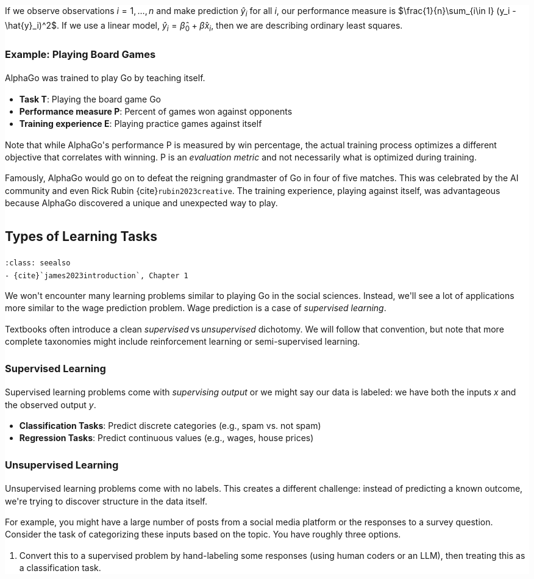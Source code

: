 If we observe observations $i=1,\dots,n$ and make prediction $\hat{y}_i$ for all $i$, our performance measure is $\frac{1}{n}\sum_{i\in I} (y_i -\hat{y}_i)^2$. If we use a linear model, $\hat{y}_i=\hat{\beta}_0 + \hat{\beta}x_i$, then we are describing ordinary least squares. 

### Example: Playing Board Games

AlphaGo was trained to play Go by teaching itself. 

- **Task T**: Playing the board game Go
- **Performance measure P**: Percent of games won against opponents
- **Training experience E**: Playing practice games against itself

Note that while AlphaGo's performance P is measured by win percentage, the actual training process optimizes a different objective that correlates with winning. P is an *evaluation metric* and not necessarily what is optimized during training.

Famously, AlphaGo would go on to defeat the reigning grandmaster of Go in four of five matches. This was celebrated by the AI community and even Rick Rubin {cite}`rubin2023creative`. The training experience, playing against itself, was advantageous because AlphaGo discovered a unique and unexpected way to play. 


## Types of Learning Tasks

```{admonition} Reading
:class: seealso
- {cite}`james2023introduction`, Chapter 1
```


We won't encounter many learning problems similar to playing Go in the social sciences. Instead, we'll see a lot of applications more similar to the wage prediction problem. Wage prediction is a case of *supervised learning*. 

Textbooks often introduce a clean *supervised* vs *unsupervised* dichotomy. We will follow that convention, but note that more complete taxonomies might include reinforcement learning or semi-supervised learning.


### Supervised Learning

Supervised learning problems come with *supervising output* or we might say our data is labeled: we have both the inputs $x$ and the observed output $y$. 

- **Classification Tasks**: Predict discrete categories (e.g., spam vs. not spam)
- **Regression Tasks**: Predict continuous values (e.g., wages, house prices)

### Unsupervised Learning

Unsupervised learning problems come with no labels. This creates a different challenge: instead of predicting a known outcome, we're trying to discover structure in the data itself.

For example, you might have a large number of posts from a social media platform or the responses to a survey question. Consider the task of categorizing these inputs based on the topic. You have roughly three options.

1. Convert this to a supervised problem by hand-labeling some responses (using human coders or an LLM), then treating this as a classification task.
